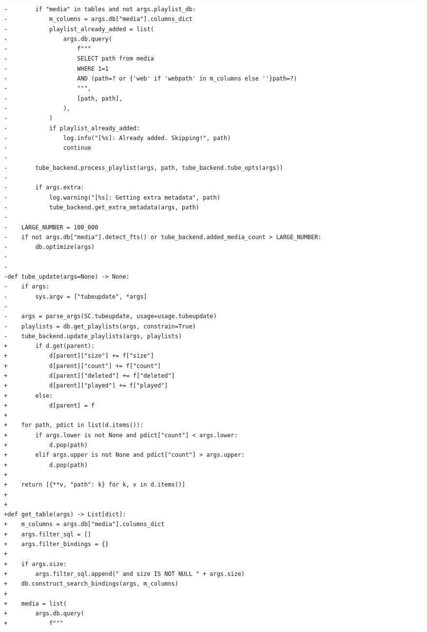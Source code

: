 ```
-        if "media" in tables and not args.playlist_db:
-            m_columns = args.db["media"].columns_dict
-            playlist_already_added = list(
-                args.db.query(
-                    f"""
-                    SELECT path from media
-                    WHERE 1=1
-                    AND (path=? or {'web' if 'webpath' in m_columns else ''}path=?)
-                    """,
-                    [path, path],
-                ),
-            )
-            if playlist_already_added:
-                log.info("[%s]: Already added. Skipping!", path)
-                continue
-
-        tube_backend.process_playlist(args, path, tube_backend.tube_opts(args))
-
-        if args.extra:
-            log.warning("[%s]: Getting extra metadata", path)
-            tube_backend.get_extra_metadata(args, path)
-
-    LARGE_NUMBER = 100_000
-    if not args.db["media"].detect_fts() or tube_backend.added_media_count > LARGE_NUMBER:
-        db.optimize(args)
-
-
-def tube_update(args=None) -> None:
-    if args:
-        sys.argv = ["tubeupdate", *args]
-
-    args = parse_args(SC.tubeupdate, usage=usage.tubeupdate)
-    playlists = db.get_playlists(args, constrain=True)
-    tube_backend.update_playlists(args, playlists)
+        if d.get(parent):
+            d[parent]["size"] += f["size"]
+            d[parent]["count"] += f["count"]
+            d[parent]["deleted"] += f["deleted"]
+            d[parent]["played"] += f["played"]
+        else:
+            d[parent] = f
+
+    for path, pdict in list(d.items()):
+        if args.lower is not None and pdict["count"] < args.lower:
+            d.pop(path)
+        elif args.upper is not None and pdict["count"] > args.upper:
+            d.pop(path)
+
+    return [{**v, "path": k} for k, v in d.items()]
+
+
+def get_table(args) -> List[dict]:
+    m_columns = args.db["media"].columns_dict
+    args.filter_sql = []
+    args.filter_bindings = {}
+
+    if args.size:
+        args.filter_sql.append(" and size IS NOT NULL " + args.size)
+    db.construct_search_bindings(args, m_columns)
+
+    media = list(
+        args.db.query(
+            f"""
```
